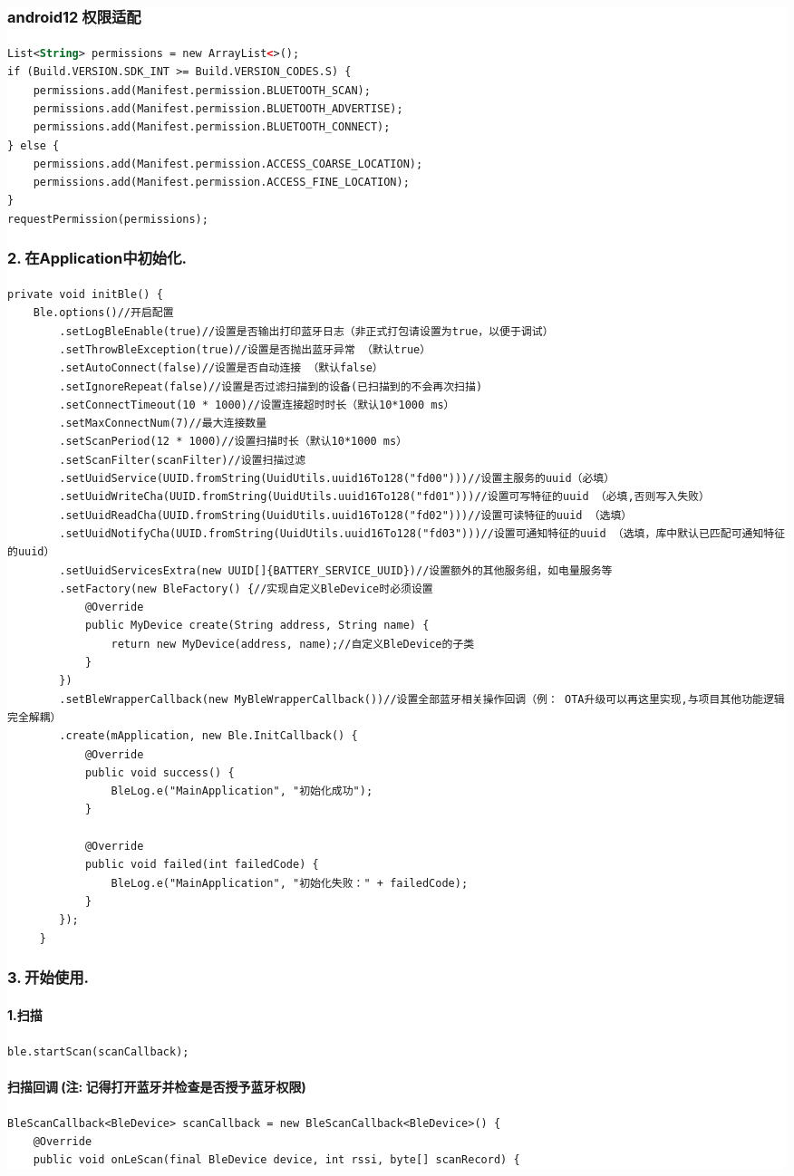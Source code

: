### android12 权限适配
``` xml
List<String> permissions = new ArrayList<>();
if (Build.VERSION.SDK_INT >= Build.VERSION_CODES.S) {
    permissions.add(Manifest.permission.BLUETOOTH_SCAN);
    permissions.add(Manifest.permission.BLUETOOTH_ADVERTISE);
    permissions.add(Manifest.permission.BLUETOOTH_CONNECT);
} else {
    permissions.add(Manifest.permission.ACCESS_COARSE_LOCATION);
    permissions.add(Manifest.permission.ACCESS_FINE_LOCATION);
}
requestPermission(permissions);
``` 
### 2. 在Application中初始化.
```
private void initBle() {
    Ble.options()//开启配置
        .setLogBleEnable(true)//设置是否输出打印蓝牙日志（非正式打包请设置为true，以便于调试）
        .setThrowBleException(true)//设置是否抛出蓝牙异常 （默认true）
        .setAutoConnect(false)//设置是否自动连接 （默认false）
        .setIgnoreRepeat(false)//设置是否过滤扫描到的设备(已扫描到的不会再次扫描)
        .setConnectTimeout(10 * 1000)//设置连接超时时长（默认10*1000 ms）
        .setMaxConnectNum(7)//最大连接数量
        .setScanPeriod(12 * 1000)//设置扫描时长（默认10*1000 ms）
        .setScanFilter(scanFilter)//设置扫描过滤
        .setUuidService(UUID.fromString(UuidUtils.uuid16To128("fd00")))//设置主服务的uuid（必填）
        .setUuidWriteCha(UUID.fromString(UuidUtils.uuid16To128("fd01")))//设置可写特征的uuid （必填,否则写入失败）
        .setUuidReadCha(UUID.fromString(UuidUtils.uuid16To128("fd02")))//设置可读特征的uuid （选填）
        .setUuidNotifyCha(UUID.fromString(UuidUtils.uuid16To128("fd03")))//设置可通知特征的uuid （选填，库中默认已匹配可通知特征的uuid）
        .setUuidServicesExtra(new UUID[]{BATTERY_SERVICE_UUID})//设置额外的其他服务组，如电量服务等
        .setFactory(new BleFactory() {//实现自定义BleDevice时必须设置
            @Override
            public MyDevice create(String address, String name) {
                return new MyDevice(address, name);//自定义BleDevice的子类
            }
        })
        .setBleWrapperCallback(new MyBleWrapperCallback())//设置全部蓝牙相关操作回调（例： OTA升级可以再这里实现,与项目其他功能逻辑完全解耦）
        .create(mApplication, new Ble.InitCallback() {
            @Override
            public void success() {
                BleLog.e("MainApplication", "初始化成功");
            }

            @Override
            public void failed(int failedCode) {
                BleLog.e("MainApplication", "初始化失败：" + failedCode);
            }
        });
     }
```
### 3. 开始使用.
#### 1.扫描
```
ble.startScan(scanCallback);
```
#### 扫描回调 (注: 记得打开蓝牙并检查是否授予蓝牙权限)
```
BleScanCallback<BleDevice> scanCallback = new BleScanCallback<BleDevice>() {
    @Override
    public void onLeScan(final BleDevice device, int rssi, byte[] scanRecord) {
```